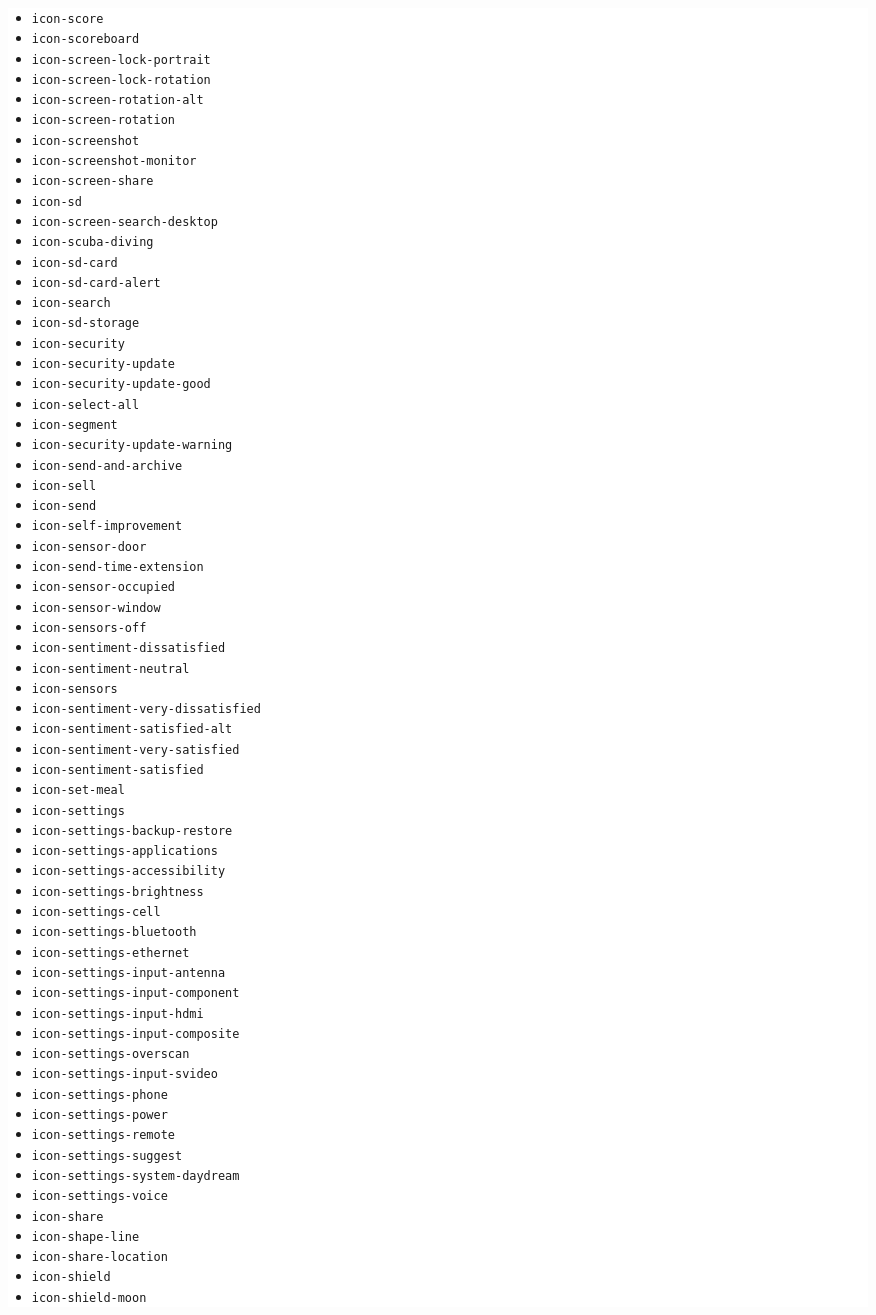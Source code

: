 - `icon-score`
- `icon-scoreboard`
- `icon-screen-lock-portrait`
- `icon-screen-lock-rotation`
- `icon-screen-rotation-alt`
- `icon-screen-rotation`
- `icon-screenshot`
- `icon-screenshot-monitor`
- `icon-screen-share`
- `icon-sd`
- `icon-screen-search-desktop`
- `icon-scuba-diving`
- `icon-sd-card`
- `icon-sd-card-alert`
- `icon-search`
- `icon-sd-storage`
- `icon-security`
- `icon-security-update`
- `icon-security-update-good`
- `icon-select-all`
- `icon-segment`
- `icon-security-update-warning`
- `icon-send-and-archive`
- `icon-sell`
- `icon-send`
- `icon-self-improvement`
- `icon-sensor-door`
- `icon-send-time-extension`
- `icon-sensor-occupied`
- `icon-sensor-window`
- `icon-sensors-off`
- `icon-sentiment-dissatisfied`
- `icon-sentiment-neutral`
- `icon-sensors`
- `icon-sentiment-very-dissatisfied`
- `icon-sentiment-satisfied-alt`
- `icon-sentiment-very-satisfied`
- `icon-sentiment-satisfied`
- `icon-set-meal`
- `icon-settings`
- `icon-settings-backup-restore`
- `icon-settings-applications`
- `icon-settings-accessibility`
- `icon-settings-brightness`
- `icon-settings-cell`
- `icon-settings-bluetooth`
- `icon-settings-ethernet`
- `icon-settings-input-antenna`
- `icon-settings-input-component`
- `icon-settings-input-hdmi`
- `icon-settings-input-composite`
- `icon-settings-overscan`
- `icon-settings-input-svideo`
- `icon-settings-phone`
- `icon-settings-power`
- `icon-settings-remote`
- `icon-settings-suggest`
- `icon-settings-system-daydream`
- `icon-settings-voice`
- `icon-share`
- `icon-shape-line`
- `icon-share-location`
- `icon-shield`
- `icon-shield-moon`